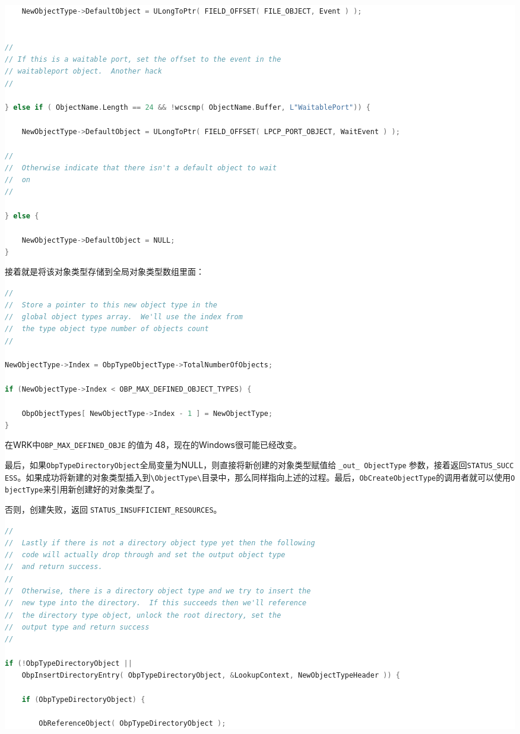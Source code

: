 ```c
    NewObjectType->DefaultObject = ULongToPtr( FIELD_OFFSET( FILE_OBJECT, Event ) );


//
// If this is a waitable port, set the offset to the event in the
// waitableport object.  Another hack
//

} else if ( ObjectName.Length == 24 && !wcscmp( ObjectName.Buffer, L"WaitablePort")) {

    NewObjectType->DefaultObject = ULongToPtr( FIELD_OFFSET( LPCP_PORT_OBJECT, WaitEvent ) );

//
//  Otherwise indicate that there isn't a default object to wait
//  on
//

} else {

    NewObjectType->DefaultObject = NULL;
}
```

接着就是将该对象类型存储到全局对象类型数组里面：

```c
//
//  Store a pointer to this new object type in the
//  global object types array.  We'll use the index from
//  the type object type number of objects count
//

NewObjectType->Index = ObpTypeObjectType->TotalNumberOfObjects;

if (NewObjectType->Index < OBP_MAX_DEFINED_OBJECT_TYPES) {

    ObpObjectTypes[ NewObjectType->Index - 1 ] = NewObjectType;
}
```

在WRK中`OBP_MAX_DEFINED_OBJE` 的值为 48，现在的Windows很可能已经改变。

最后，如果`ObpTypeDirectoryObject`全局变量为NULL，则直接将新创建的对象类型赋值给 `_out_ ObjectType` 参数，接着返回`STATUS_SUCCESS`。如果成功将新建的对象类型插入到`\ObjectType\`目录中，那么同样指向上述的过程。最后，`ObCreateObjectType`的调用者就可以使用`ObjectType`来引用新创建好的对象类型了。

否则，创建失败，返回 `STATUS_INSUFFICIENT_RESOURCES`。

```c
//
//  Lastly if there is not a directory object type yet then the following
//  code will actually drop through and set the output object type
//  and return success.
//
//  Otherwise, there is a directory object type and we try to insert the
//  new type into the directory.  If this succeeds then we'll reference
//  the directory type object, unlock the root directory, set the
//  output type and return success
//

if (!ObpTypeDirectoryObject ||
    ObpInsertDirectoryEntry( ObpTypeDirectoryObject, &LookupContext, NewObjectTypeHeader )) {

    if (ObpTypeDirectoryObject) {

        ObReferenceObject( ObpTypeDirectoryObject );
```